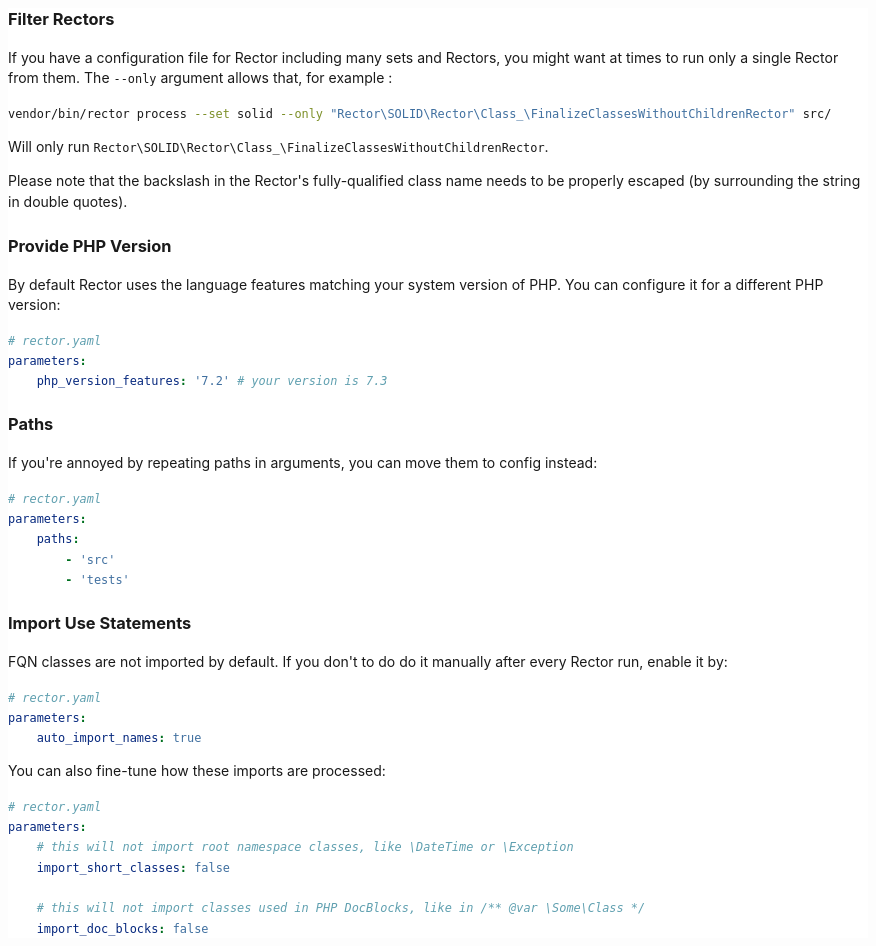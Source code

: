 ### Filter Rectors

If you have a configuration file for Rector including many sets and Rectors, you might want at times to run only a single Rector from them. The `--only` argument allows that, for example :

```bash
vendor/bin/rector process --set solid --only "Rector\SOLID\Rector\Class_\FinalizeClassesWithoutChildrenRector" src/
```

Will only run `Rector\SOLID\Rector\Class_\FinalizeClassesWithoutChildrenRector`.

Please note that the backslash in the Rector's fully-qualified class name needs to be properly escaped (by surrounding the string in double quotes).

### Provide PHP Version

By default Rector uses the language features matching your system version of PHP. You can configure it for a different PHP version:

```yaml
# rector.yaml
parameters:
    php_version_features: '7.2' # your version is 7.3
```

### Paths

If you're annoyed by repeating paths in arguments, you can move them to config instead:

```yaml
# rector.yaml
parameters:
    paths:
        - 'src'
        - 'tests'
```

### Import Use Statements

FQN classes are not imported by default. If you don't to do do it manually after every Rector run, enable it by:

```yaml
# rector.yaml
parameters:
    auto_import_names: true
```

You can also fine-tune how these imports are processed:

```yaml
# rector.yaml
parameters:
    # this will not import root namespace classes, like \DateTime or \Exception
    import_short_classes: false

    # this will not import classes used in PHP DocBlocks, like in /** @var \Some\Class */
    import_doc_blocks: false
```
